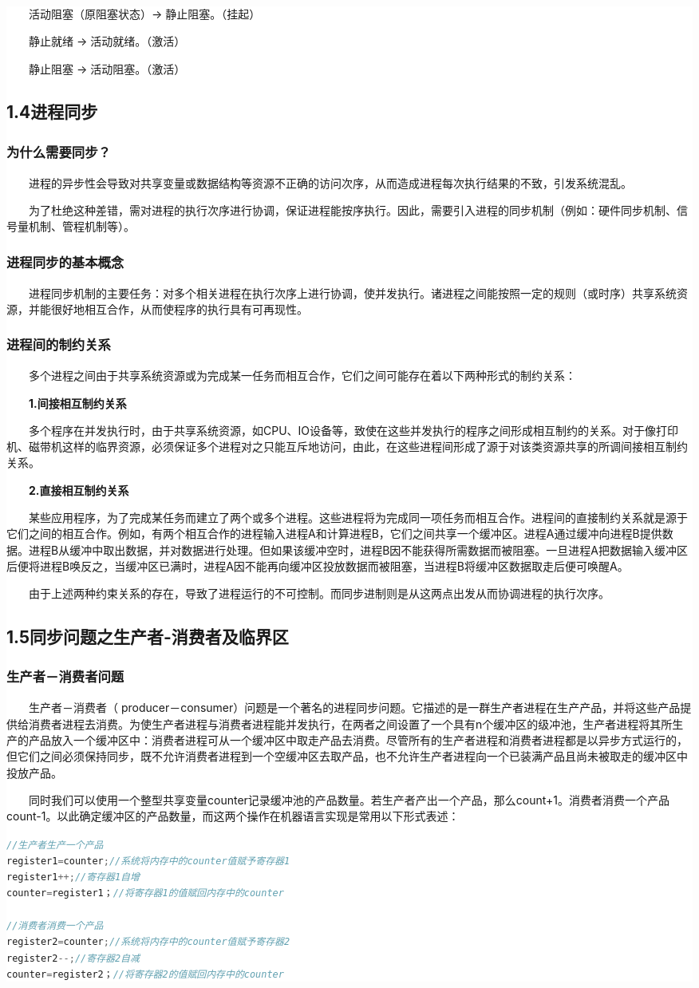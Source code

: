 　　活动阻塞（原阻塞状态）→ 静止阻塞。（挂起）

　　静止就绪 → 活动就绪。（激活）

　　静止阻塞 → 活动阻塞。（激活）

## 1.4进程同步

### 为什么需要同步？

　　进程的异步性会导致对共享变量或数据结构等资源不正确的访问次序，从而造成进程每次执行结果的不致，引发系统混乱。

　　为了杜绝这种差错，需对进程的执行次序进行协调，保证进程能按序执行。因此，需要引入进程的同步机制（例如：硬件同步机制、信号量机制、管程机制等）。

### 进程同步的基本概念

　　进程同步机制的主要任务：对多个相关进程在执行次序上进行协调，使并发执行。诸进程之间能按照一定的规则（或时序）共享系统资源，并能很好地相互合作，从而使程序的执行具有可再现性。

### 进程间的制约关系

　　多个进程之间由于共享系统资源或为完成某一任务而相互合作，它们之间可能存在着以下两种形式的制约关系：

　　**1.间接相互制约关系**

　　多个程序在并发执行时，由于共享系统资源，如CPU、IO设备等，致使在这些并发执行的程序之间形成相互制约的关系。对于像打印机、磁带机这样的临界资源，必须保证多个进程对之只能互斥地访问，由此，在这些进程间形成了源于对该类资源共享的所调间接相互制约关系。

　　**2.直接相互制约关系**

　　某些应用程序，为了完成某任务而建立了两个或多个进程。这些进程将为完成同一项任务而相互合作。进程间的直接制约关系就是源于它们之间的相互合作。例如，有两个相互合作的进程输入进程A和计算进程B，它们之间共享一个缓冲区。进程A通过缓冲向进程B提供数据。进程B从缓冲中取出数据，并对数据进行处理。但如果该缓冲空时，进程B因不能获得所需数据而被阻塞。一旦进程A把数据输入缓冲区后便将进程B唤反之，当缓冲区已满时，进程A因不能再向缓冲区投放数据而被阻塞，当进程B将缓冲区数据取走后便可唤醒A。

　　由于上述两种约束关系的存在，导致了进程运行的不可控制。而同步进制则是从这两点出发从而协调进程的执行次序。
## 1.5同步问题之生产者-消费者及临界区

### 生产者－消费者问题

　　生产者－消费者（ producer－consumer）问题是一个著名的进程同步问题。它描述的是一群生产者进程在生产产品，并将这些产品提供给消费者进程去消费。为使生产者进程与消费者进程能并发执行，在两者之间设置了一个具有n个缓冲区的级冲池，生产者进程将其所生产的产品放入一个缓冲区中：消费者进程可从一个缓冲区中取走产品去消费。尽管所有的生产者进程和消费者进程都是以异步方式运行的，但它们之间必须保持同步，既不允许消费者进程到一个空缓冲区去取产品，也不允许生产者进程向一个已装满产品且尚未被取走的缓冲区中投放产品。

　　同时我们可以使用一个整型共享变量counter记录缓冲池的产品数量。若生产者产出一个产品，那么count+1。消费者消费一个产品count-1。以此确定缓冲区的产品数量，而这两个操作在机器语言实现是常用以下形式表述：

```java
//生产者生产一个产品
register1=counter;//系统将内存中的counter值赋予寄存器1
register1++;//寄存器1自增
counter=register1；//将寄存器1的值赋回内存中的counter

//消费者消费一个产品
register2=counter;//系统将内存中的counter值赋予寄存器2
register2--;//寄存器2自减
counter=register2；//将寄存器2的值赋回内存中的counter
```
